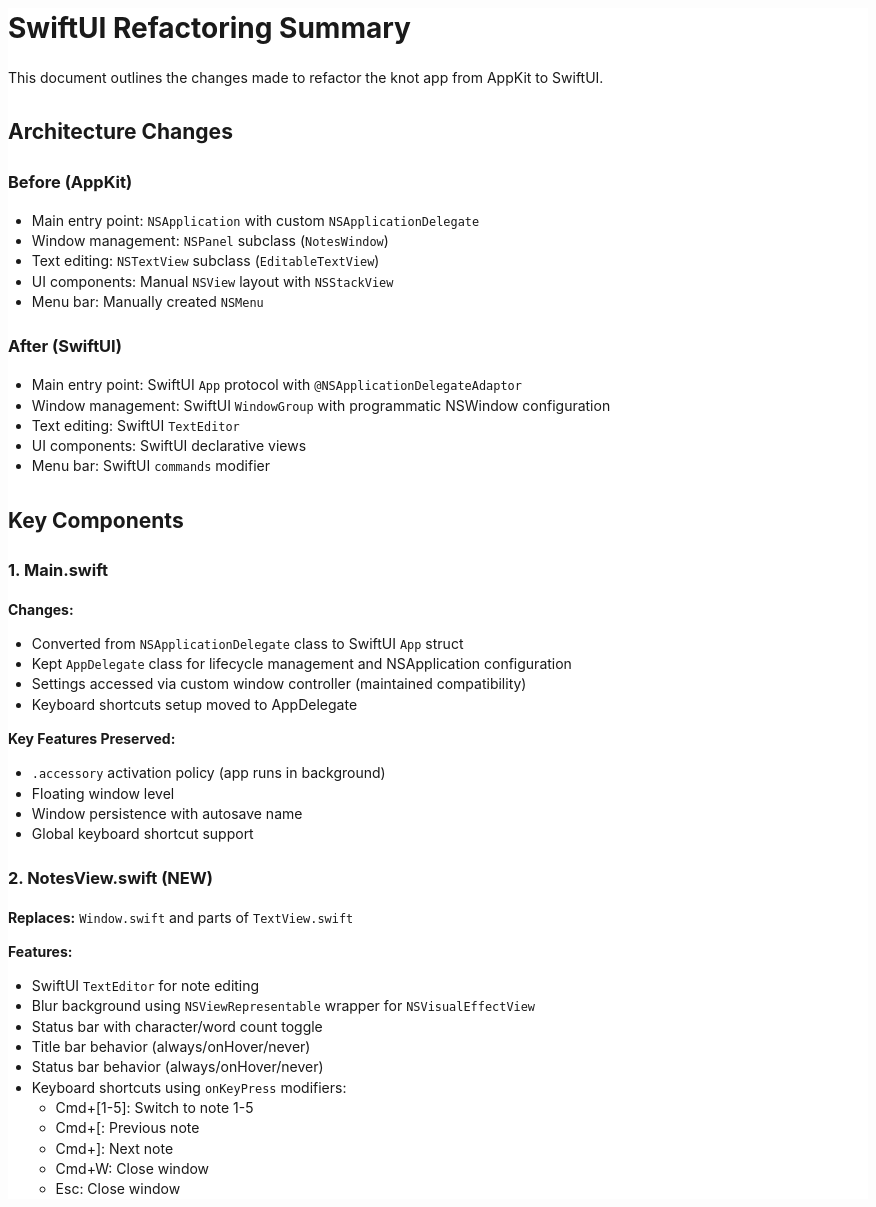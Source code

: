 # SwiftUI Refactoring Summary

This document outlines the changes made to refactor the knot app from AppKit to SwiftUI.

## Architecture Changes

### Before (AppKit)
- Main entry point: `NSApplication` with custom `NSApplicationDelegate`
- Window management: `NSPanel` subclass (`NotesWindow`)
- Text editing: `NSTextView` subclass (`EditableTextView`)
- UI components: Manual `NSView` layout with `NSStackView`
- Menu bar: Manually created `NSMenu`

### After (SwiftUI)
- Main entry point: SwiftUI `App` protocol with `@NSApplicationDelegateAdaptor`
- Window management: SwiftUI `WindowGroup` with programmatic NSWindow configuration
- Text editing: SwiftUI `TextEditor`
- UI components: SwiftUI declarative views
- Menu bar: SwiftUI `commands` modifier

## Key Components

### 1. Main.swift
**Changes:**
- Converted from `NSApplicationDelegate` class to SwiftUI `App` struct
- Kept `AppDelegate` class for lifecycle management and NSApplication configuration
- Settings accessed via custom window controller (maintained compatibility)
- Keyboard shortcuts setup moved to AppDelegate

**Key Features Preserved:**
- `.accessory` activation policy (app runs in background)
- Floating window level
- Window persistence with autosave name
- Global keyboard shortcut support

### 2. NotesView.swift (NEW)
**Replaces:** `Window.swift` and parts of `TextView.swift`

**Features:**
- SwiftUI `TextEditor` for note editing
- Blur background using `NSViewRepresentable` wrapper for `NSVisualEffectView`
- Status bar with character/word count toggle
- Title bar behavior (always/onHover/never)
- Status bar behavior (always/onHover/never)
- Keyboard shortcuts using `onKeyPress` modifiers:
  - Cmd+[1-5]: Switch to note 1-5
  - Cmd+[: Previous note
  - Cmd+]: Next note
  - Cmd+W: Close window
  - Esc: Close window
